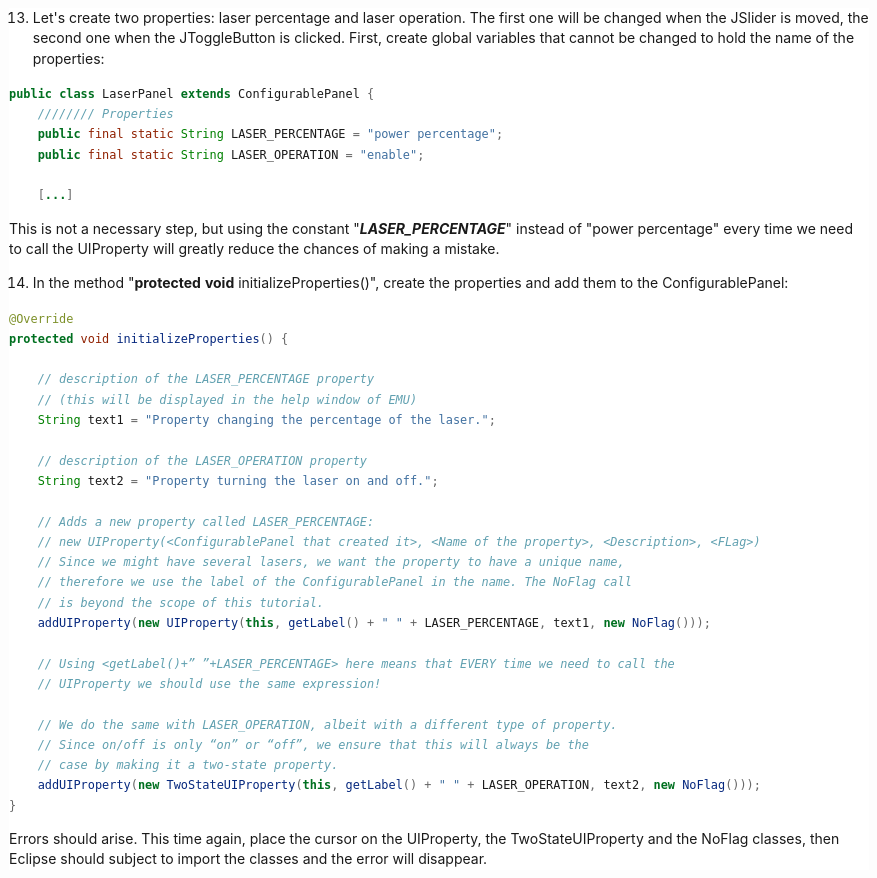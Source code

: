 13) Let's create two properties: laser percentage and laser operation.
    The first one will be changed when the JSlider is moved, the second
    one when the JToggleButton is clicked. First, create global
    variables that cannot be changed to hold the name of the properties:

```java
public class LaserPanel extends ConfigurablePanel {
    //////// Properties
    public final static String LASER_PERCENTAGE = "power percentage";
    public final static String LASER_OPERATION = "enable";

    [...]
```

   This is not a necessary step, but using the constant
    "***LASER\_PERCENTAGE***" instead of "power percentage" every time
    we need to call the UIProperty will greatly reduce the chances of
    making a mistake.

14) In the method "**protected** **void** initializeProperties()",
    create the properties and add them to the ConfigurablePanel:


```java
@Override
protected void initializeProperties() {	

	// description of the LASER_PERCENTAGE property
	// (this will be displayed in the help window of EMU)
	String text1 = "Property changing the percentage of the laser.";

	// description of the LASER_OPERATION property
	String text2 = "Property turning the laser on and off.";

	// Adds a new property called LASER_PERCENTAGE:
	// new UIProperty(<ConfigurablePanel that created it>, <Name of the property>, <Description>, <FLag>)
	// Since we might have several lasers, we want the property to have a unique name,
	// therefore we use the label of the ConfigurablePanel in the name. The NoFlag call
	// is beyond the scope of this tutorial.
	addUIProperty(new UIProperty(this, getLabel() + " " + LASER_PERCENTAGE, text1, new NoFlag()));

	// Using <getLabel()+” ”+LASER_PERCENTAGE> here means that EVERY time we need to call the
	// UIProperty we should use the same expression!

	// We do the same with LASER_OPERATION, albeit with a different type of property.
	// Since on/off is only “on” or “off”, we ensure that this will always be the
	// case by making it a two-state property.
	addUIProperty(new TwoStateUIProperty(this, getLabel() + " " + LASER_OPERATION, text2, new NoFlag()));
}

```

Errors should arise. This time again, place the cursor on the
UIProperty, the TwoStateUIProperty and the NoFlag classes, then Eclipse
should subject to import the classes and the error will disappear.
